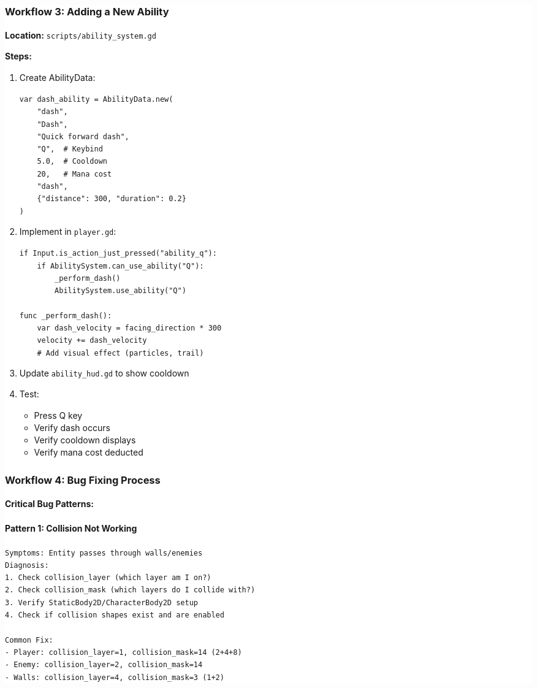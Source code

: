 ### Workflow 3: Adding a New Ability

**Location:** `scripts/ability_system.gd`

**Steps:**
1. Create AbilityData:
   ```gdscript
   var dash_ability = AbilityData.new(
       "dash",
       "Dash",
       "Quick forward dash",
       "Q",  # Keybind
       5.0,  # Cooldown
       20,   # Mana cost
       "dash",
       {"distance": 300, "duration": 0.2}
   )
   ```

2. Implement in `player.gd`:
   ```gdscript
   if Input.is_action_just_pressed("ability_q"):
       if AbilitySystem.can_use_ability("Q"):
           _perform_dash()
           AbilitySystem.use_ability("Q")

   func _perform_dash():
       var dash_velocity = facing_direction * 300
       velocity += dash_velocity
       # Add visual effect (particles, trail)
   ```

3. Update `ability_hud.gd` to show cooldown

4. Test:
   - Press Q key
   - Verify dash occurs
   - Verify cooldown displays
   - Verify mana cost deducted

### Workflow 4: Bug Fixing Process

**Critical Bug Patterns:**

#### Pattern 1: **Collision Not Working**
```
Symptoms: Entity passes through walls/enemies
Diagnosis:
1. Check collision_layer (which layer am I on?)
2. Check collision_mask (which layers do I collide with?)
3. Verify StaticBody2D/CharacterBody2D setup
4. Check if collision shapes exist and are enabled

Common Fix:
- Player: collision_layer=1, collision_mask=14 (2+4+8)
- Enemy: collision_layer=2, collision_mask=14
- Walls: collision_layer=4, collision_mask=3 (1+2)
```
